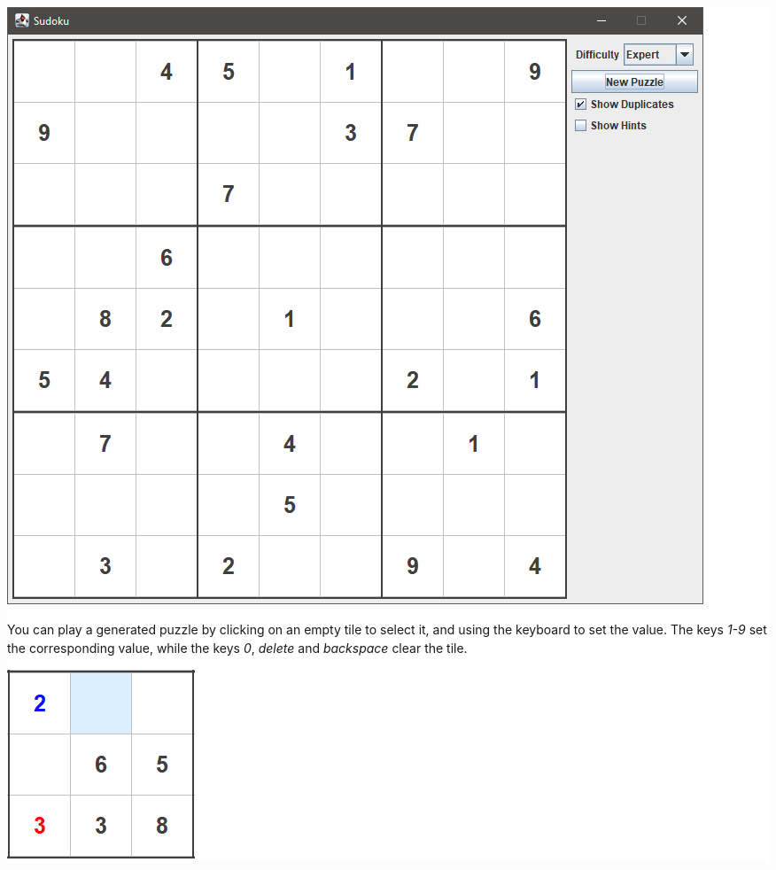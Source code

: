 ![A generated puzzle](src/main/resources/app_puzzle.png)

You can play a generated puzzle by clicking on an empty tile to select it, and using the 
keyboard to set the value. The keys *1-9* set the corresponding value, while the keys *0*, 
*delete* and *backspace* clear the tile.

![A selected tile and digits entered by the user](src/main/resources/app_input.png)

